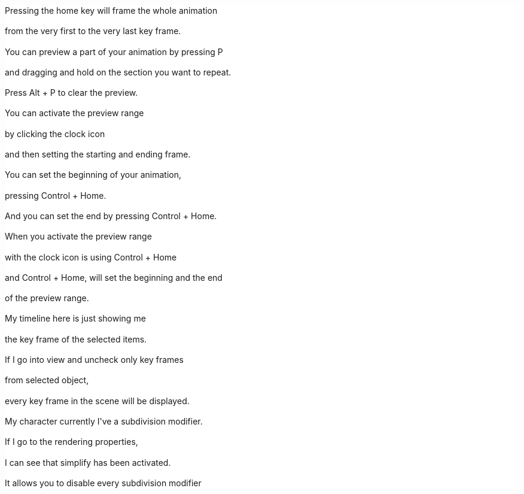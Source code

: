 Pressing the home key will
frame the whole animation

from the very first to
the very last key frame.

You can preview a part of
your animation by pressing P

and dragging and hold on the
section you want to repeat.

Press Alt + P to clear the preview.

You can activate the preview range

by clicking the clock icon

and then setting the
starting and ending frame.

You can set the beginning
of your animation,

pressing Control + Home.

And you can set the end by
pressing Control + Home.

When you activate the preview range

with the clock icon is
using Control + Home

and Control + Home, will set
the beginning and the end

of the preview range.

My timeline here is just showing me

the key frame of the selected items.

If I go into view and
uncheck only key frames

from selected object,

every key frame in the
scene will be displayed.

My character currently I've
a subdivision modifier.

If I go to the rendering properties,

I can see that simplify
has been activated.

It allows you to disable
every subdivision modifier
